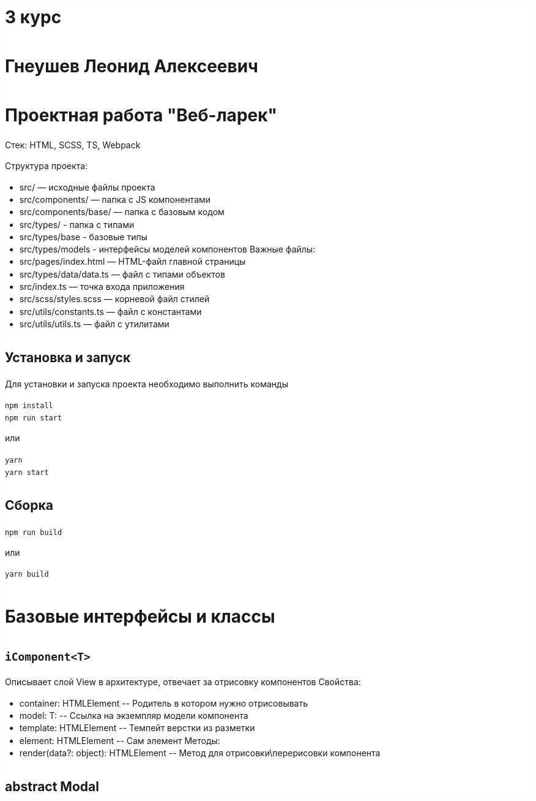 # 3 курс
# Гнеушев Леонид Алексеевич
# Проектная работа "Веб-ларек"

Стек: HTML, SCSS, TS, Webpack

Структура проекта:
- src/ — исходные файлы проекта
- src/components/ — папка с JS компонентами
- src/components/base/ — папка с базовым кодом
- src/types/ - папка с типами 
- src/types/base - базовые типы 
- src/types/models - интерфейсы моделей компонентов 
Важные файлы:
- src/pages/index.html — HTML-файл главной страницы
- src/types/data/data.ts — файл с типами объектов
- src/index.ts — точка входа приложения
- src/scss/styles.scss — корневой файл стилей
- src/utils/constants.ts — файл с константами
- src/utils/utils.ts — файл с утилитами

## Установка и запуск
Для установки и запуска проекта необходимо выполнить команды

```
npm install
npm run start
```

или

```
yarn
yarn start
```
## Сборка

```
npm run build
```

или

```
yarn build
```
# Базовые интерфейсы и классы 
## `iComponent<T>`
Описывает слой View в архитектуре, отвечает за отрисовку компонентов 
Свойства: 
- container: HTMLElement -- Родитель в котором нужно отрисовывать
- model: T: -- Ссылка на экземпляр модели компонента
- template: HTMLElement -- Темпейт верстки из разметки 
- element: HTMLElement -- Сам элемент
Методы:
- render(data?: object): HTMLElement -- Метод для отрисовки\перерисовки компонента
## abstract Modal